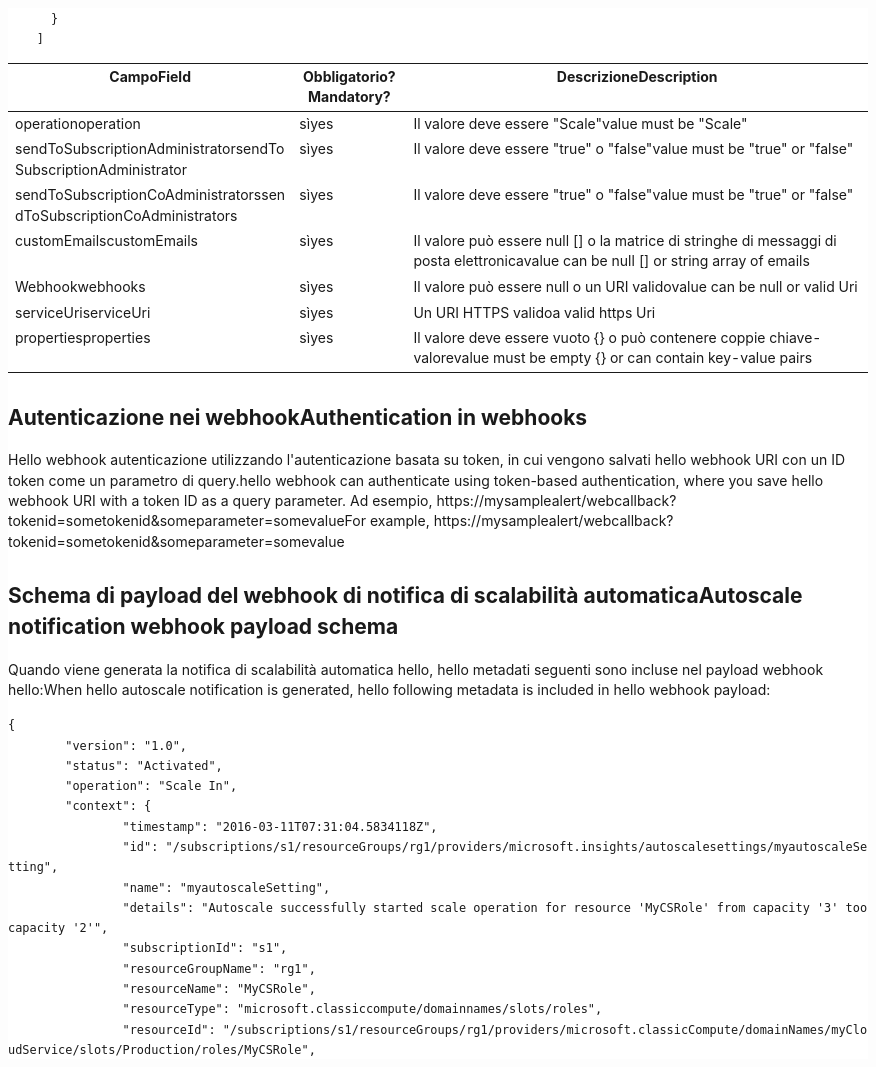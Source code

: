 ```
      }
    ]
```
| <span data-ttu-id="e874b-120">Campo</span><span class="sxs-lookup"><span data-stu-id="e874b-120">Field</span></span> | <span data-ttu-id="e874b-121">Obbligatorio?</span><span class="sxs-lookup"><span data-stu-id="e874b-121">Mandatory?</span></span> | <span data-ttu-id="e874b-122">Descrizione</span><span class="sxs-lookup"><span data-stu-id="e874b-122">Description</span></span> |
| --- | --- | --- |
| <span data-ttu-id="e874b-123">operation</span><span class="sxs-lookup"><span data-stu-id="e874b-123">operation</span></span> |<span data-ttu-id="e874b-124">sì</span><span class="sxs-lookup"><span data-stu-id="e874b-124">yes</span></span> |<span data-ttu-id="e874b-125">Il valore deve essere "Scale"</span><span class="sxs-lookup"><span data-stu-id="e874b-125">value must be "Scale"</span></span> |
| <span data-ttu-id="e874b-126">sendToSubscriptionAdministrator</span><span class="sxs-lookup"><span data-stu-id="e874b-126">sendToSubscriptionAdministrator</span></span> |<span data-ttu-id="e874b-127">sì</span><span class="sxs-lookup"><span data-stu-id="e874b-127">yes</span></span> |<span data-ttu-id="e874b-128">Il valore deve essere "true" o "false"</span><span class="sxs-lookup"><span data-stu-id="e874b-128">value must be "true" or "false"</span></span> |
| <span data-ttu-id="e874b-129">sendToSubscriptionCoAdministrators</span><span class="sxs-lookup"><span data-stu-id="e874b-129">sendToSubscriptionCoAdministrators</span></span> |<span data-ttu-id="e874b-130">sì</span><span class="sxs-lookup"><span data-stu-id="e874b-130">yes</span></span> |<span data-ttu-id="e874b-131">Il valore deve essere "true" o "false"</span><span class="sxs-lookup"><span data-stu-id="e874b-131">value must be "true" or "false"</span></span> |
| <span data-ttu-id="e874b-132">customEmails</span><span class="sxs-lookup"><span data-stu-id="e874b-132">customEmails</span></span> |<span data-ttu-id="e874b-133">sì</span><span class="sxs-lookup"><span data-stu-id="e874b-133">yes</span></span> |<span data-ttu-id="e874b-134">Il valore può essere null [] o la matrice di stringhe di messaggi di posta elettronica</span><span class="sxs-lookup"><span data-stu-id="e874b-134">value can be null [] or string array of emails</span></span> |
| <span data-ttu-id="e874b-135">Webhook</span><span class="sxs-lookup"><span data-stu-id="e874b-135">webhooks</span></span> |<span data-ttu-id="e874b-136">sì</span><span class="sxs-lookup"><span data-stu-id="e874b-136">yes</span></span> |<span data-ttu-id="e874b-137">Il valore può essere null o un URI valido</span><span class="sxs-lookup"><span data-stu-id="e874b-137">value can be null or valid Uri</span></span> |
| <span data-ttu-id="e874b-138">serviceUri</span><span class="sxs-lookup"><span data-stu-id="e874b-138">serviceUri</span></span> |<span data-ttu-id="e874b-139">sì</span><span class="sxs-lookup"><span data-stu-id="e874b-139">yes</span></span> |<span data-ttu-id="e874b-140">Un URI HTTPS valido</span><span class="sxs-lookup"><span data-stu-id="e874b-140">a valid https Uri</span></span> |
| <span data-ttu-id="e874b-141">properties</span><span class="sxs-lookup"><span data-stu-id="e874b-141">properties</span></span> |<span data-ttu-id="e874b-142">sì</span><span class="sxs-lookup"><span data-stu-id="e874b-142">yes</span></span> |<span data-ttu-id="e874b-143">Il valore deve essere vuoto {} o può contenere coppie chiave-valore</span><span class="sxs-lookup"><span data-stu-id="e874b-143">value must be empty {} or can contain key-value pairs</span></span> |

## <a name="authentication-in-webhooks"></a><span data-ttu-id="e874b-144">Autenticazione nei webhook</span><span class="sxs-lookup"><span data-stu-id="e874b-144">Authentication in webhooks</span></span>
<span data-ttu-id="e874b-145">Hello webhook autenticazione utilizzando l'autenticazione basata su token, in cui vengono salvati hello webhook URI con un ID token come un parametro di query.</span><span class="sxs-lookup"><span data-stu-id="e874b-145">hello webhook can authenticate using token-based authentication, where you save hello webhook URI with a token ID as a query parameter.</span></span> <span data-ttu-id="e874b-146">Ad esempio, https://mysamplealert/webcallback?tokenid=sometokenid&someparameter=somevalue</span><span class="sxs-lookup"><span data-stu-id="e874b-146">For example, https://mysamplealert/webcallback?tokenid=sometokenid&someparameter=somevalue</span></span>

## <a name="autoscale-notification-webhook-payload-schema"></a><span data-ttu-id="e874b-147">Schema di payload del webhook di notifica di scalabilità automatica</span><span class="sxs-lookup"><span data-stu-id="e874b-147">Autoscale notification webhook payload schema</span></span>
<span data-ttu-id="e874b-148">Quando viene generata la notifica di scalabilità automatica hello, hello metadati seguenti sono incluse nel payload webhook hello:</span><span class="sxs-lookup"><span data-stu-id="e874b-148">When hello autoscale notification is generated, hello following metadata is included in hello webhook payload:</span></span>

```
{
        "version": "1.0",
        "status": "Activated",
        "operation": "Scale In",
        "context": {
                "timestamp": "2016-03-11T07:31:04.5834118Z",
                "id": "/subscriptions/s1/resourceGroups/rg1/providers/microsoft.insights/autoscalesettings/myautoscaleSetting",
                "name": "myautoscaleSetting",
                "details": "Autoscale successfully started scale operation for resource 'MyCSRole' from capacity '3' toocapacity '2'",
                "subscriptionId": "s1",
                "resourceGroupName": "rg1",
                "resourceName": "MyCSRole",
                "resourceType": "microsoft.classiccompute/domainnames/slots/roles",
                "resourceId": "/subscriptions/s1/resourceGroups/rg1/providers/microsoft.classicCompute/domainNames/myCloudService/slots/Production/roles/MyCSRole",
```